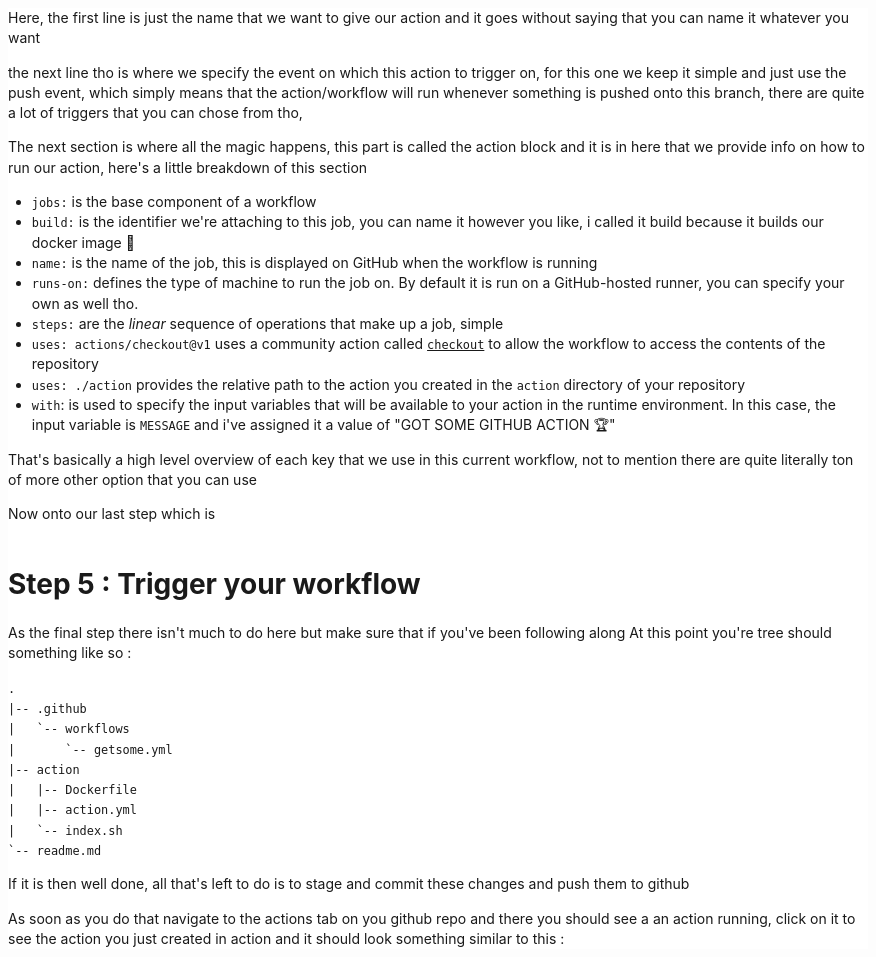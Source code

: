 Here, the first line is just the name that we want to give our action and it goes without saying that you can name it whatever you want

the next line tho is where we specify the event on which this action to trigger on, for this one we keep it simple and just use the push event, which simply means that the action/workflow will run whenever something is pushed onto this branch, there are quite a lot of triggers that you can chose from tho,

The next section is where all the magic happens, this part is called the action block and it is in here that we provide info on how to run our action, here's a little breakdown of this section

- `jobs:` is the base component of a workflow
- `build:` is the identifier we're attaching to this job, you can name it however you like, i called it build because it builds our docker image 🤷
- `name:` is the name of the job, this is displayed on GitHub when the workflow is running
- `runs-on:` defines the type of machine to run the job on. By default it is run on a GitHub-hosted runner, you can specify your own as well tho.
- `steps:` are the _linear_ sequence of operations that make up a job, simple
- `uses: actions/checkout@v1` uses a community action called [`checkout`](https://github.com/actions/checkout) to allow the workflow to access the contents of the repository
- `uses: ./action` provides the relative path to the action you created in the `action` directory of your repository
- `with`: is used to specify the input variables that will be available to your action in the runtime environment. In this case, the input variable is `MESSAGE` and i've assigned it a value of "GOT SOME GITHUB ACTION 🏆"

That's basically a high level overview of each key that we use in this current workflow, not to mention there are quite literally ton of more other option that you can use

Now onto our last step which is

# Step 5 : Trigger your workflow

As the final step there isn't much to do here but make sure that if you've been following along At this point you're tree should something like so :

```
.
|-- .github
|   `-- workflows
|       `-- getsome.yml
|-- action
|   |-- Dockerfile
|   |-- action.yml
|   `-- index.sh
`-- readme.md
```

If it is then well done, all that's left to do is to stage and commit these changes and push them to github

As soon as you do that navigate to the actions tab on you github repo and there you should see a an action running, click on it to see the action you just created in action and it should look something similar to this :

